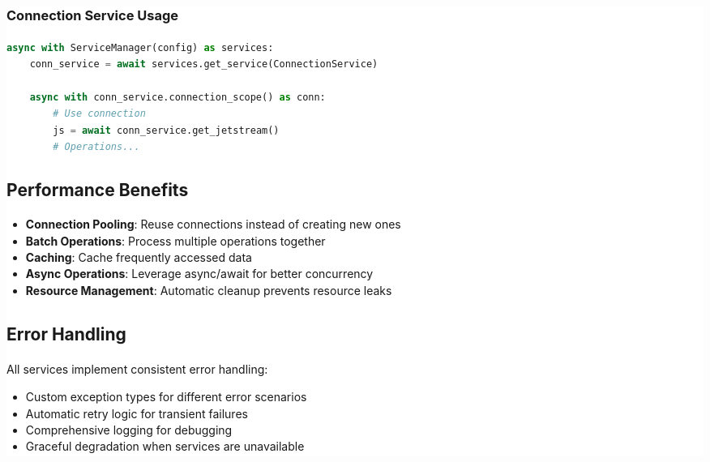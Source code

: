 ### Connection Service Usage
```python
async with ServiceManager(config) as services:
    conn_service = await services.get_service(ConnectionService)
    
    async with conn_service.connection_scope() as conn:
        # Use connection
        js = await conn_service.get_jetstream()
        # Operations...
```

## Performance Benefits

- **Connection Pooling**: Reuse connections instead of creating new ones
- **Batch Operations**: Process multiple operations together
- **Caching**: Cache frequently accessed data
- **Async Operations**: Leverage async/await for better concurrency
- **Resource Management**: Automatic cleanup prevents resource leaks

## Error Handling

All services implement consistent error handling:
- Custom exception types for different error scenarios
- Automatic retry logic for transient failures
- Comprehensive logging for debugging
- Graceful degradation when services are unavailable